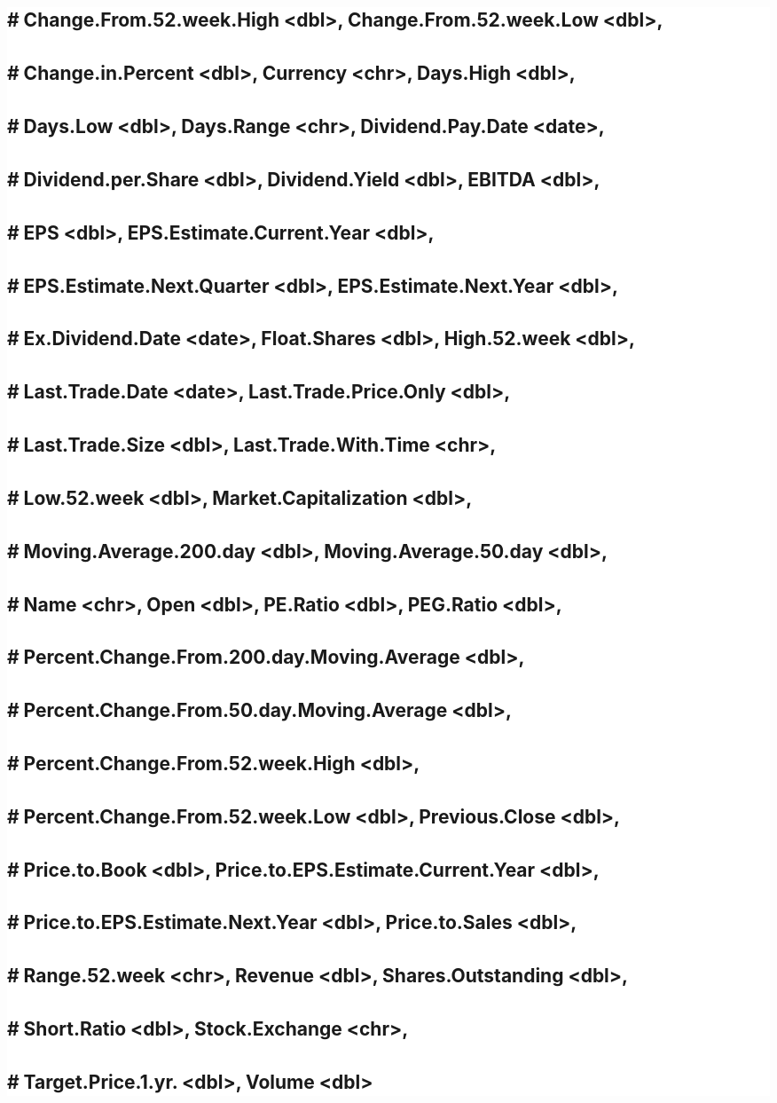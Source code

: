 ## #   Change.From.52.week.High &lt;dbl&gt;, Change.From.52.week.Low &lt;dbl&gt;,
## #   Change.in.Percent &lt;dbl&gt;, Currency &lt;chr&gt;, Days.High &lt;dbl&gt;,
## #   Days.Low &lt;dbl&gt;, Days.Range &lt;chr&gt;, Dividend.Pay.Date &lt;date&gt;,
## #   Dividend.per.Share &lt;dbl&gt;, Dividend.Yield &lt;dbl&gt;, EBITDA &lt;dbl&gt;,
## #   EPS &lt;dbl&gt;, EPS.Estimate.Current.Year &lt;dbl&gt;,
## #   EPS.Estimate.Next.Quarter &lt;dbl&gt;, EPS.Estimate.Next.Year &lt;dbl&gt;,
## #   Ex.Dividend.Date &lt;date&gt;, Float.Shares &lt;dbl&gt;, High.52.week &lt;dbl&gt;,
## #   Last.Trade.Date &lt;date&gt;, Last.Trade.Price.Only &lt;dbl&gt;,
## #   Last.Trade.Size &lt;dbl&gt;, Last.Trade.With.Time &lt;chr&gt;,
## #   Low.52.week &lt;dbl&gt;, Market.Capitalization &lt;dbl&gt;,
## #   Moving.Average.200.day &lt;dbl&gt;, Moving.Average.50.day &lt;dbl&gt;,
## #   Name &lt;chr&gt;, Open &lt;dbl&gt;, PE.Ratio &lt;dbl&gt;, PEG.Ratio &lt;dbl&gt;,
## #   Percent.Change.From.200.day.Moving.Average &lt;dbl&gt;,
## #   Percent.Change.From.50.day.Moving.Average &lt;dbl&gt;,
## #   Percent.Change.From.52.week.High &lt;dbl&gt;,
## #   Percent.Change.From.52.week.Low &lt;dbl&gt;, Previous.Close &lt;dbl&gt;,
## #   Price.to.Book &lt;dbl&gt;, Price.to.EPS.Estimate.Current.Year &lt;dbl&gt;,
## #   Price.to.EPS.Estimate.Next.Year &lt;dbl&gt;, Price.to.Sales &lt;dbl&gt;,
## #   Range.52.week &lt;chr&gt;, Revenue &lt;dbl&gt;, Shares.Outstanding &lt;dbl&gt;,
## #   Short.Ratio &lt;dbl&gt;, Stock.Exchange &lt;chr&gt;,
## #   Target.Price.1.yr. &lt;dbl&gt;, Volume &lt;dbl&gt;</code></pre>